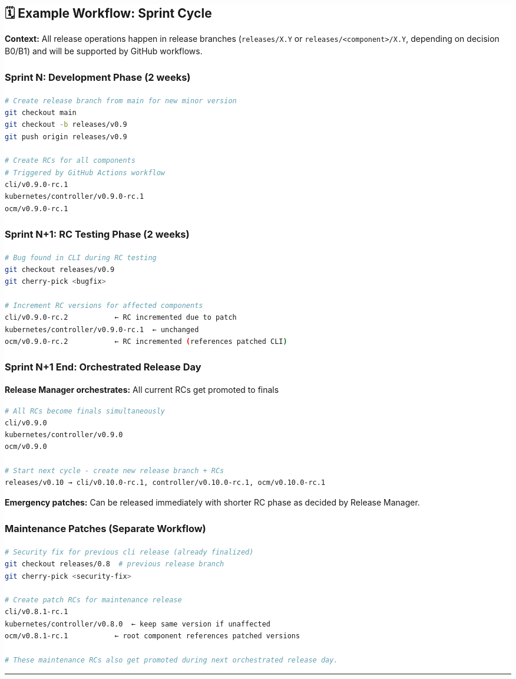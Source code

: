 
## 🗓️ Example Workflow: Sprint Cycle

**Context:** All release operations happen in release branches (`releases/X.Y` or `releases/<component>/X.Y`, depending on decision B0/B1) and will be supported by GitHub workflows.

### Sprint N: Development Phase (2 weeks)

```bash
# Create release branch from main for new minor version
git checkout main
git checkout -b releases/v0.9
git push origin releases/v0.9

# Create RCs for all components
# Triggered by GitHub Actions workflow
cli/v0.9.0-rc.1
kubernetes/controller/v0.9.0-rc.1
ocm/v0.9.0-rc.1
```

### Sprint N+1: RC Testing Phase (2 weeks)

```bash
# Bug found in CLI during RC testing
git checkout releases/v0.9
git cherry-pick <bugfix>

# Increment RC versions for affected components
cli/v0.9.0-rc.2           ← RC incremented due to patch
kubernetes/controller/v0.9.0-rc.1  ← unchanged
ocm/v0.9.0-rc.2           ← RC incremented (references patched CLI)
```

### Sprint N+1 End: Orchestrated Release Day

**Release Manager orchestrates:** All current RCs get promoted to finals

```bash
# All RCs become finals simultaneously
cli/v0.9.0 
kubernetes/controller/v0.9.0
ocm/v0.9.0

# Start next cycle - create new release branch + RCs
releases/v0.10 → cli/v0.10.0-rc.1, controller/v0.10.0-rc.1, ocm/v0.10.0-rc.1
```

**Emergency patches:** Can be released immediately with shorter RC phase as decided by Release Manager.

### Maintenance Patches (Separate Workflow)

```bash
# Security fix for previous cli release (already finalized)
git checkout releases/0.8  # previous release branch
git cherry-pick <security-fix>

# Create patch RCs for maintenance release
cli/v0.8.1-rc.1
kubernetes/controller/v0.8.0  ← keep same version if unaffected
ocm/v0.8.1-rc.1           ← root component references patched versions

# These maintenance RCs also get promoted during next orchestrated release day.
```

---